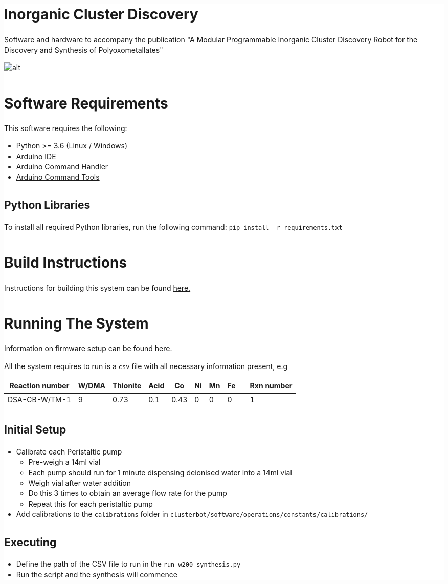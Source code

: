 # Inorganic Cluster Discovery
Software and hardware to accompany the publication "A Modular Programmable Inorganic Cluster Discovery Robot for the Discovery and Synthesis of Polyoxometallates"

![alt](https://user-images.githubusercontent.com/13821621/78562724-bc785000-7811-11ea-9865-57bc5a3a7035.jpeg)

# Software Requirements

This software requires the following:
* Python >= 3.6 ([Linux](http://docs.python-guide.org/en/latest/starting/install3/linux/) / [Windows](https://www.python.org/downloads/release/python-363/))
* [Arduino IDE](https://www.arduino.cc/en/Main/Software)
* [Arduino Command Handler](https://github.com/croningp/Arduino-CommandHandler)
* [Arduino Command Tools](https://github.com/croningp/Arduino-CommandTools)


## Python Libraries

To install all required Python libraries, run the following command: `pip install -r requirements.txt`

# Build Instructions

Instructions for building this system can be found [here.](clusterbot/hardware/BuildInstructions/BuildInstructions.pdf)


# Running The System

Information on firmware setup can be found [here.](#arduino-firmware-setup)

All the system requires to run is a `csv` file with all necessary information present, e.g

|Reaction number|W/DMA|Thionite|Acid|Co|Ni|Mn|Fe||Rxn number|
|---|---|---|---|---|---|---|---|---|---|
DSA-CB-W/TM-1|9|0.73|0.1|0.43|0|0|0||1|

## Initial Setup
* Calibrate each Peristaltic pump
    * Pre-weigh a 14ml vial
    * Each pump should run for 1 minute dispensing deionised water into a 14ml vial
    * Weigh vial after water addition
    * Do this 3 times to obtain an average flow rate for the pump
    * Repeat this for each peristaltic pump
* Add calibrations to the `calibrations` folder in `clusterbot/software/operations/constants/calibrations/`

## Executing
* Define the path of the CSV file to run in the `run_w200_synthesis.py`
* Run the script and the synthesis will commence
